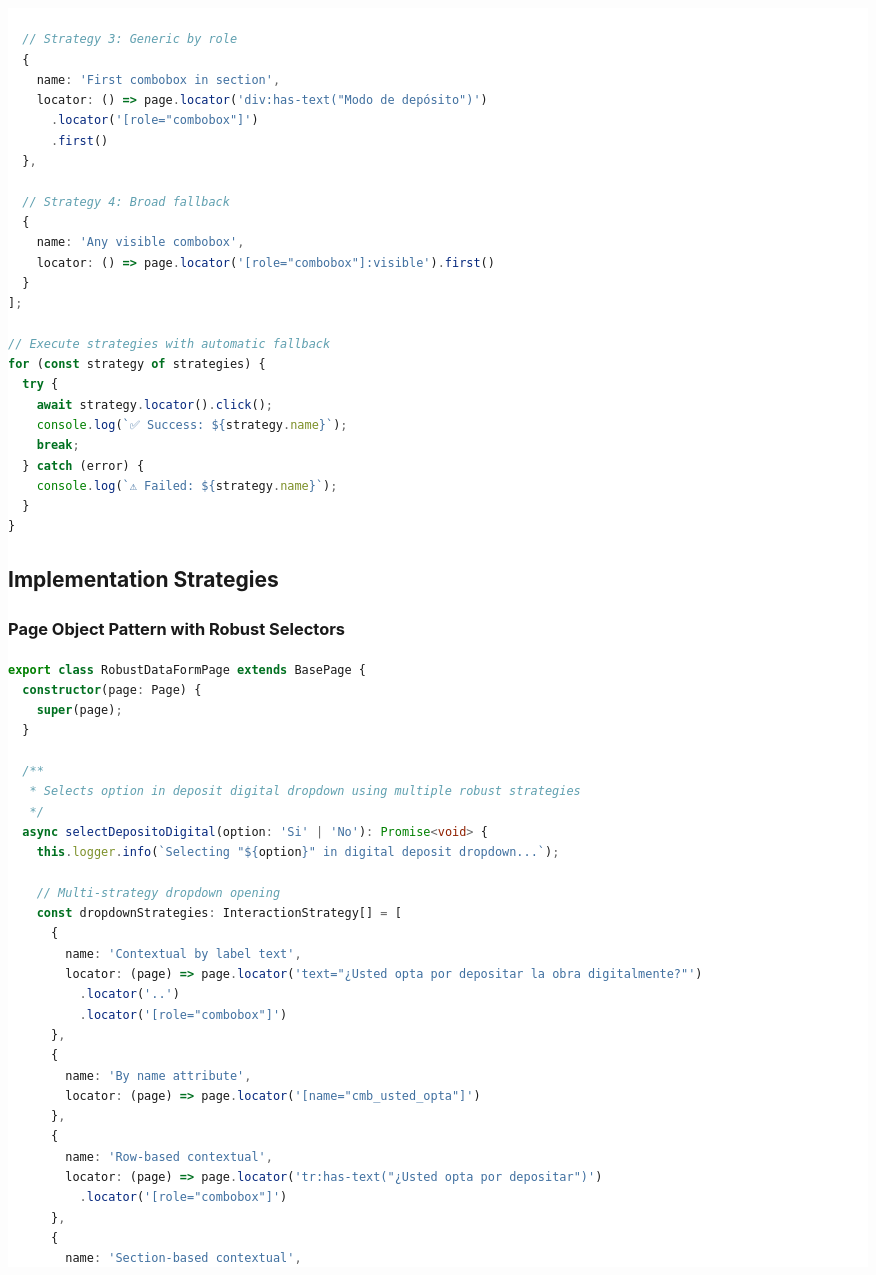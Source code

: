 ```typescript
  
  // Strategy 3: Generic by role
  {
    name: 'First combobox in section',
    locator: () => page.locator('div:has-text("Modo de depósito")')
      .locator('[role="combobox"]')
      .first()
  },
  
  // Strategy 4: Broad fallback
  {
    name: 'Any visible combobox',
    locator: () => page.locator('[role="combobox"]:visible').first()
  }
];

// Execute strategies with automatic fallback
for (const strategy of strategies) {
  try {
    await strategy.locator().click();
    console.log(`✅ Success: ${strategy.name}`);
    break;
  } catch (error) {
    console.log(`⚠️ Failed: ${strategy.name}`);
  }
}
```

## Implementation Strategies

### Page Object Pattern with Robust Selectors

```typescript
export class RobustDataFormPage extends BasePage {
  constructor(page: Page) {
    super(page);
  }

  /**
   * Selects option in deposit digital dropdown using multiple robust strategies
   */
  async selectDepositoDigital(option: 'Si' | 'No'): Promise<void> {
    this.logger.info(`Selecting "${option}" in digital deposit dropdown...`);
    
    // Multi-strategy dropdown opening
    const dropdownStrategies: InteractionStrategy[] = [
      {
        name: 'Contextual by label text',
        locator: (page) => page.locator('text="¿Usted opta por depositar la obra digitalmente?"')
          .locator('..')
          .locator('[role="combobox"]')
      },
      {
        name: 'By name attribute',
        locator: (page) => page.locator('[name="cmb_usted_opta"]')
      },
      {
        name: 'Row-based contextual',
        locator: (page) => page.locator('tr:has-text("¿Usted opta por depositar")')
          .locator('[role="combobox"]')
      },
      {
        name: 'Section-based contextual',
```